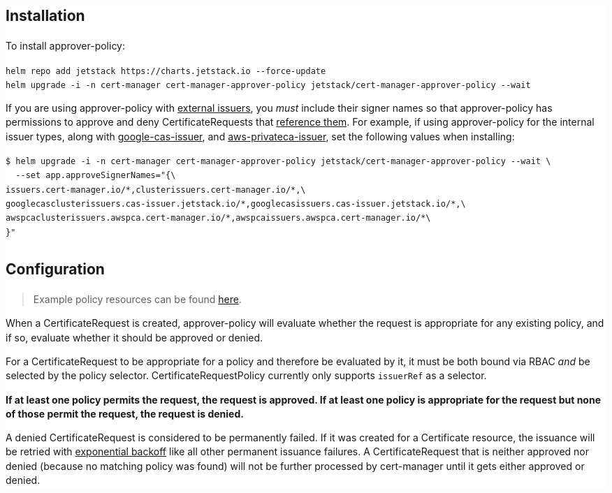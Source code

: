 ## Installation

To install approver-policy:

```terminal
helm repo add jetstack https://charts.jetstack.io --force-update
helm upgrade -i -n cert-manager cert-manager-approver-policy jetstack/cert-manager-approver-policy --wait
```

If you are using approver-policy with [external
issuers](../../configuration/external.md), you _must_
include their signer names so that approver-policy has permissions to approve
and deny CertificateRequests that
[reference them](../../concepts/certificaterequest.md#rbac-syntax).
For example, if using approver-policy for the internal issuer types, along with
[google-cas-issuer](https://github.com/jetstack/google-cas-issuer), and
[aws-privateca-issuer](https://github.com/cert-manager/aws-privateca-issuer),
set the following values when installing:

```terminal
$ helm upgrade -i -n cert-manager cert-manager-approver-policy jetstack/cert-manager-approver-policy --wait \
  --set app.approveSignerNames="{\
issuers.cert-manager.io/*,clusterissuers.cert-manager.io/*,\
googlecasclusterissuers.cas-issuer.jetstack.io/*,googlecasissuers.cas-issuer.jetstack.io/*,\
awspcaclusterissuers.awspca.cert-manager.io/*,awspcaissuers.awspca.cert-manager.io/*\
}"
```

## Configuration

> Example policy resources can be found
> [here](https://github.com/cert-manager/approver-policy/tree/main/docs/examples).

When a CertificateRequest is created, approver-policy will evaluate whether the
request is appropriate for any existing policy, and if so, evaluate whether it
should be approved or denied.

For a CertificateRequest to be appropriate for a policy and therefore be
evaluated by it, it must be both bound via RBAC _and_ be selected by the policy
selector. CertificateRequestPolicy currently only supports `issuerRef` as a
selector.

**If at least one policy permits the request, the request is approved. If at
least one policy is appropriate for the request but none of those permit the
request, the request is denied.**

A denied CertificateRequest is considered to be permanently failed. If it was
created for a Certificate resource, the issuance will be retried with
[exponential backoff](../../faq/README.md#what-happens-if-issuance-fails-will-it-be-retried)
like all other permanent issuance failures. A CertificateRequest that is neither
approved nor denied (because no matching policy was found) will not be further
processed by cert-manager until it gets either approved or denied.
